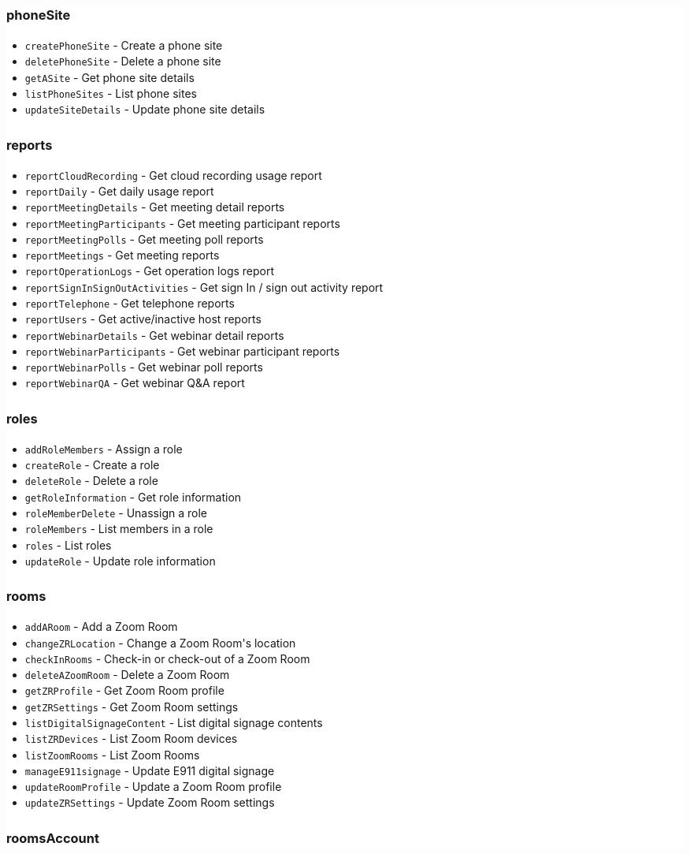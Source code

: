### phoneSite

* `createPhoneSite` - Create a phone site
* `deletePhoneSite` - Delete a phone site
* `getASite` - Get phone site details
* `listPhoneSites` - List phone sites
* `updateSiteDetails` - Update phone site details

### reports

* `reportCloudRecording` - Get cloud recording usage report
* `reportDaily` - Get daily usage report
* `reportMeetingDetails` - Get meeting detail reports
* `reportMeetingParticipants` - Get meeting participant reports
* `reportMeetingPolls` - Get meeting poll reports
* `reportMeetings` - Get meeting reports
* `reportOperationLogs` - Get operation logs report
* `reportSignInSignOutActivities` - Get sign In / sign out activity report
* `reportTelephone` - Get telephone reports
* `reportUsers` - Get active/inactive host reports
* `reportWebinarDetails` - Get webinar detail reports
* `reportWebinarParticipants` - Get webinar participant reports
* `reportWebinarPolls` - Get webinar poll reports
* `reportWebinarQA` - Get webinar Q&A report

### roles

* `addRoleMembers` - Assign a role
* `createRole` - Create a role
* `deleteRole` - Delete a role
* `getRoleInformation` - Get role information
* `roleMemberDelete` - Unassign a role
* `roleMembers` - List members in a role
* `roles` - List roles
* `updateRole` - Update role information

### rooms

* `addARoom` - Add a Zoom Room
* `changeZRLocation` - Change a Zoom Room's location
* `checkInRooms` - Check-in or check-out of a Zoom Room
* `deleteAZoomRoom` - Delete a Zoom Room
* `getZRProfile` - Get Zoom Room profile
* `getZRSettings` - Get Zoom Room settings
* `listDigitalSignageContent` - List digital signage contents
* `listZRDevices` - List Zoom Room devices
* `listZoomRooms` - List Zoom Rooms
* `manageE911signage` - Update E911 digital signage
* `updateRoomProfile` - Update a Zoom Room profile
* `updateZRSettings` - Update Zoom Room settings

### roomsAccount

